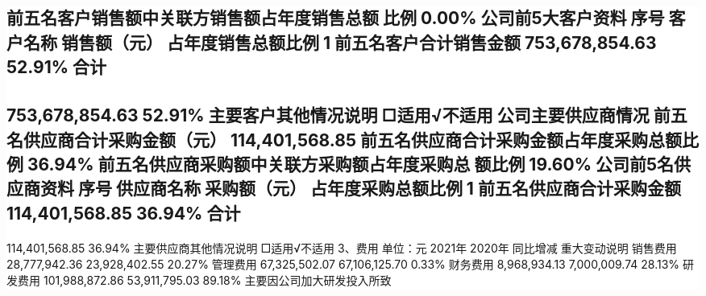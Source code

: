 前五名客户销售额中关联方销售额占年度销售总额
比例
0.00%
公司前5大客户资料
序号
客户名称
销售额（元）
占年度销售总额比例
1
前五名客户合计销售金额
753,678,854.63
52.91%
合计
--
753,678,854.63
52.91%
主要客户其他情况说明
□适用√不适用
公司主要供应商情况
前五名供应商合计采购金额（元）
114,401,568.85
前五名供应商合计采购金额占年度采购总额比例
36.94%
前五名供应商采购额中关联方采购额占年度采购总
额比例
19.60%
公司前5名供应商资料
序号
供应商名称
采购额（元）
占年度采购总额比例
1
前五名供应商合计采购金额
114,401,568.85
36.94%
合计
--
114,401,568.85
36.94%
主要供应商其他情况说明
□适用√不适用
3、费用
单位：元
2021年
2020年
同比增减
重大变动说明
销售费用
28,777,942.36
23,928,402.55
20.27%
管理费用
67,325,502.07
67,106,125.70
0.33%
财务费用
8,968,934.13
7,000,009.74
28.13%
研发费用
101,988,872.86
53,911,795.03
89.18%
主要因公司加大研发投入所致